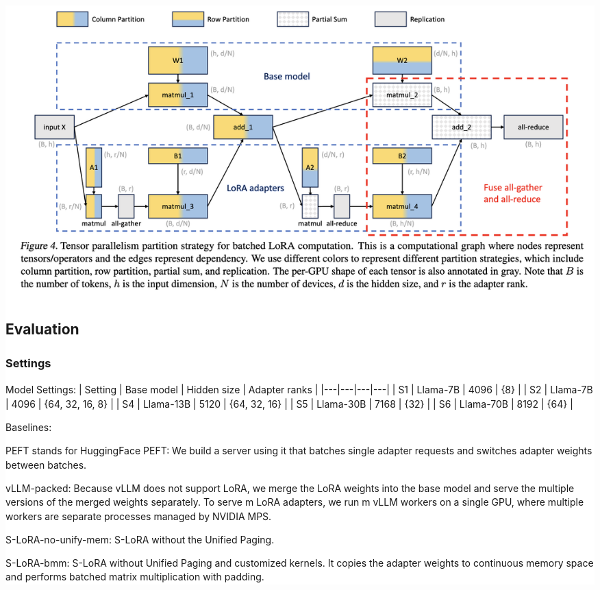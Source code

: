 <img src="figures/slora_tp.png" alt="slora_tp" width="900"/>
</p>

## Evaluation

### Settings

Model Settings:
| Setting | Base model | Hidden size | Adapter ranks |
|---|---|---|---|
| S1 | Llama-7B | 4096 | {8} |
| S2 | Llama-7B | 4096 | {64, 32, 16, 8} |
| S4 | Llama-13B | 5120 | {64, 32, 16} |
| S5 | Llama-30B | 7168 | {32} |
| S6 | Llama-70B | 8192 | {64} |

Baselines:

PEFT stands for HuggingFace PEFT: We build a server using it that batches single adapter requests and switches adapter weights between batches.

vLLM-packed: Because vLLM does not support LoRA, we merge the LoRA weights into the base model and serve the multiple versions of the merged weights separately. To serve m LoRA adapters, we run m vLLM workers on a single GPU, where multiple workers are separate processes managed by NVIDIA MPS.

S-LoRA-no-unify-mem: S-LoRA without the Unified Paging.

S-LoRA-bmm: S-LoRA without Unified Paging and customized kernels. It copies the adapter weights to continuous memory space and performs batched matrix multiplication with padding.
